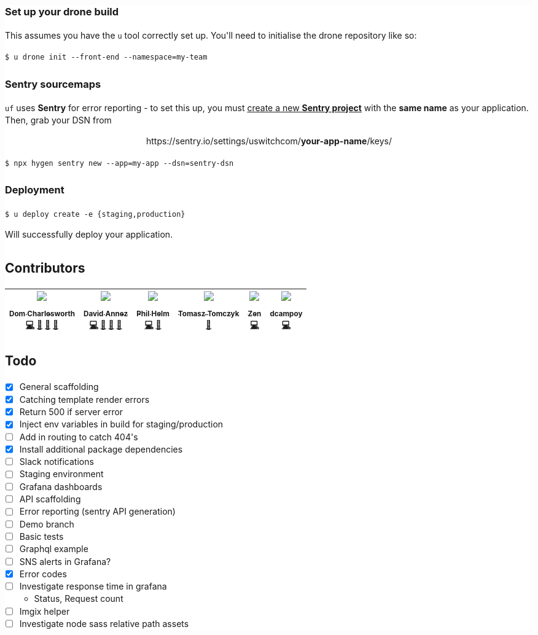 ### Set up your drone build

This assumes you have the `u` tool correctly set up. You'll need to initialise the drone repository like so:

    $ u drone init --front-end --namespace=my-team

### Sentry sourcemaps

`uf` uses **Sentry** for error reporting - to set this up, you must
[create a new **Sentry
project**](https://sentry.io/organizations/uswitchcom/projects/new/)
with the **same name** as your application. Then, grab your DSN from

<p align='center'>
  https://sentry.io/settings/uswitchcom/<b>your-app-name</b>/keys/
</p>

    $ npx hygen sentry new --app=my-app --dsn=sentry-dsn


### Deployment

    $ u deploy create -e {staging,production}

Will successfully deploy your application.

## Contributors



| [<img src="https://avatars1.githubusercontent.com/u/5881414?v=4" width="100px;"/><br /><sub><b>Dom Charlesworth</b></sub>](http://domcharlesworth.co.uk)<br />[💻](https://github.com/uSwitch/uf/commits?author=domtronn "Code") [📖](https://github.com/uSwitch/uf/commits?author=domtronn "Documentation") [🤔](#ideas-domtronn "Ideas, Planning, & Feedback") [🔌](#plugin-domtronn "Plugin/utility libraries") | [<img src="https://avatars3.githubusercontent.com/u/1567681?v=4" width="100px;"/><br /><sub><b>David Annez</b></sub>](http://davidannez.com)<br />[💻](https://github.com/uSwitch/uf/commits?author=annez "Code") [📖](https://github.com/uSwitch/uf/commits?author=annez "Documentation") [🤔](#ideas-annez "Ideas, Planning, & Feedback") [🔌](#plugin-annez "Plugin/utility libraries") | [<img src="https://avatars3.githubusercontent.com/u/4057948?v=4" width="100px;"/><br /><sub><b>Phil Helm</b></sub>](http://phelm.co.uk)<br />[💻](https://github.com/uSwitch/uf/commits?author=phelma "Code") [📖](https://github.com/uSwitch/uf/commits?author=phelma "Documentation") | [<img src="https://avatars1.githubusercontent.com/u/182303?v=4" width="100px;"/><br /><sub><b>Tomasz Tomczyk</b></sub>](http://tomasztomczyk.com/)<br />[📖](https://github.com/uSwitch/uf/commits?author=tomasz-tomczyk "Documentation") | [<img src="https://avatars2.githubusercontent.com/u/1152272?v=4" width="100px;"/><br /><sub><b>Zen</b></sub>](https://github.com/zzeniou86)<br />[💻](https://github.com/uSwitch/uf/commits?author=zzeniou86 "Code") | [<img src="https://avatars1.githubusercontent.com/u/1517957?v=4" width="100px;"/><br /><sub><b>dcampoy</b></sub>](https://github.com/dcampoy)<br />[💻](https://github.com/uSwitch/uf/commits?author=dcampoy "Code") |
| :---: | :---: | :---: | :---: | :---: | :---: |


## Todo


* [x] General scaffolding
* [x] Catching template render errors
* [x] Return 500 if server error
* [x] Inject env variables in build for staging/production
* [ ] Add in routing to catch 404's
* [x] Install additional package dependencies
* [ ] Slack notifications
* [ ] Staging environment
* [ ] Grafana dashboards
* [ ] API scaffolding
* [ ] Error reporting (sentry API generation)
* [ ] Demo branch
* [ ] Basic tests
* [ ] Graphql example
* [ ] SNS alerts in Grafana?
* [x] Error codes
* [ ] Investigate response time in grafana
  * Status, Request count
* [ ] Imgix helper
* [ ] Investigate node sass relative path assets
